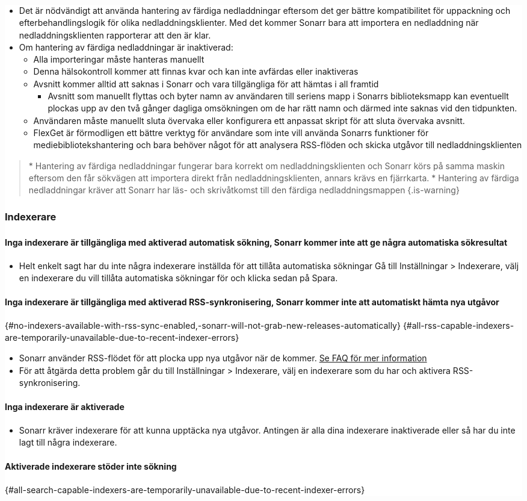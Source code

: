 - Det är nödvändigt att använda hantering av färdiga nedladdningar eftersom det ger bättre kompatibilitet för uppackning och efterbehandlingslogik för olika nedladdningsklienter. Med det kommer Sonarr bara att importera en nedladdning när nedladdningsklienten rapporterar att den är klar.
- Om hantering av färdiga nedladdningar är inaktiverad:
  - Alla importeringar måste hanteras manuellt
  - Denna hälsokontroll kommer att finnas kvar och kan inte avfärdas eller inaktiveras
  - Avsnitt kommer alltid att saknas i Sonarr och vara tillgängliga för att hämtas i all framtid
    - Avsnitt som manuellt flyttas och byter namn av användaren till seriens mapp i Sonarrs biblioteksmapp kan eventuellt plockas upp av den två gånger dagliga omsökningen om de har rätt namn och därmed inte saknas vid den tidpunkten.
  - Användaren måste manuellt sluta övervaka eller konfigurera ett anpassat skript för att sluta övervaka avsnitt.
  - FlexGet är förmodligen ett bättre verktyg för användare som inte vill använda Sonarrs funktioner för mediebibliotekshantering och bara behöver något för att analysera RSS-flöden och skicka utgåvor till nedladdningsklienten

> \* Hantering av färdiga nedladdningar fungerar bara korrekt om nedladdningsklienten och Sonarr körs på samma maskin eftersom den får sökvägen att importera direkt från nedladdningsklienten, annars krävs en fjärrkarta.
> \* Hantering av färdiga nedladdningar kräver att Sonarr har läs- och skrivåtkomst till den färdiga nedladdningsmappen
{.is-warning}

### Indexerare

#### Inga indexerare är tillgängliga med aktiverad automatisk sökning, Sonarr kommer inte att ge några automatiska sökresultat

- Helt enkelt sagt har du inte några indexerare inställda för att tillåta automatiska sökningar
Gå till Inställningar > Indexerare, välj en indexerare du vill tillåta automatiska sökningar för och klicka sedan på Spara.

#### Inga indexerare är tillgängliga med aktiverad RSS-synkronisering, Sonarr kommer inte att automatiskt hämta nya utgåvor

{#no-indexers-available-with-rss-sync-enabled,-sonarr-will-not-grab-new-releases-automatically}
{#all-rss-capable-indexers-are-temporarily-unavailable-due-to-recent-indexer-errors}

- Sonarr använder RSS-flödet för att plocka upp nya utgåvor när de kommer. [Se FAQ för mer information](/sonarr/faq#how-does-sonarr-find-episodes)
- För att åtgärda detta problem går du till Inställningar > Indexerare, välj en indexerare som du har och aktivera RSS-synkronisering.

#### Inga indexerare är aktiverade

- Sonarr kräver indexerare för att kunna upptäcka nya utgåvor. Antingen är alla dina indexerare inaktiverade eller så har du inte lagt till några indexerare.

#### Aktiverade indexerare stöder inte sökning

{#all-search-capable-indexers-are-temporarily-unavailable-due-to-recent-indexer-errors}
